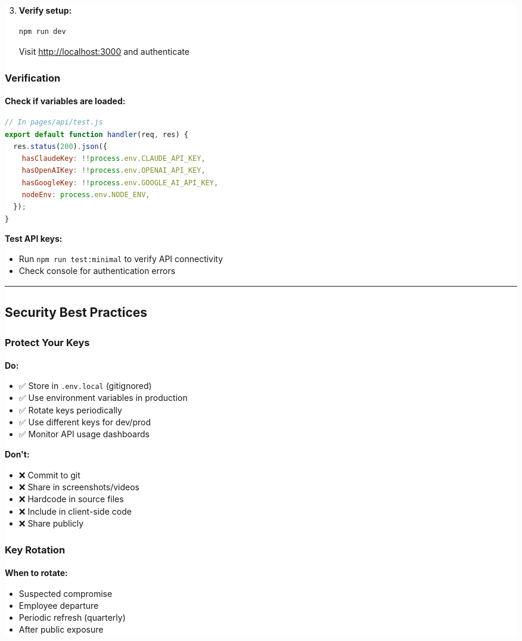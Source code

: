 3. **Verify setup:**
   ```bash
   npm run dev
   ```
   Visit [http://localhost:3000](http://localhost:3000) and authenticate

### Verification

**Check if variables are loaded:**

```javascript
// In pages/api/test.js
export default function handler(req, res) {
  res.status(200).json({
    hasClaudeKey: !!process.env.CLAUDE_API_KEY,
    hasOpenAIKey: !!process.env.OPENAI_API_KEY,
    hasGoogleKey: !!process.env.GOOGLE_AI_API_KEY,
    nodeEnv: process.env.NODE_ENV,
  });
}
```

**Test API keys:**

- Run `npm run test:minimal` to verify API connectivity
- Check console for authentication errors

---

## Security Best Practices

### Protect Your Keys

**Do:**

- ✅ Store in `.env.local` (gitignored)
- ✅ Use environment variables in production
- ✅ Rotate keys periodically
- ✅ Use different keys for dev/prod
- ✅ Monitor API usage dashboards

**Don't:**

- ❌ Commit to git
- ❌ Share in screenshots/videos
- ❌ Hardcode in source files
- ❌ Include in client-side code
- ❌ Share publicly

### Key Rotation

**When to rotate:**

- Suspected compromise
- Employee departure
- Periodic refresh (quarterly)
- After public exposure
